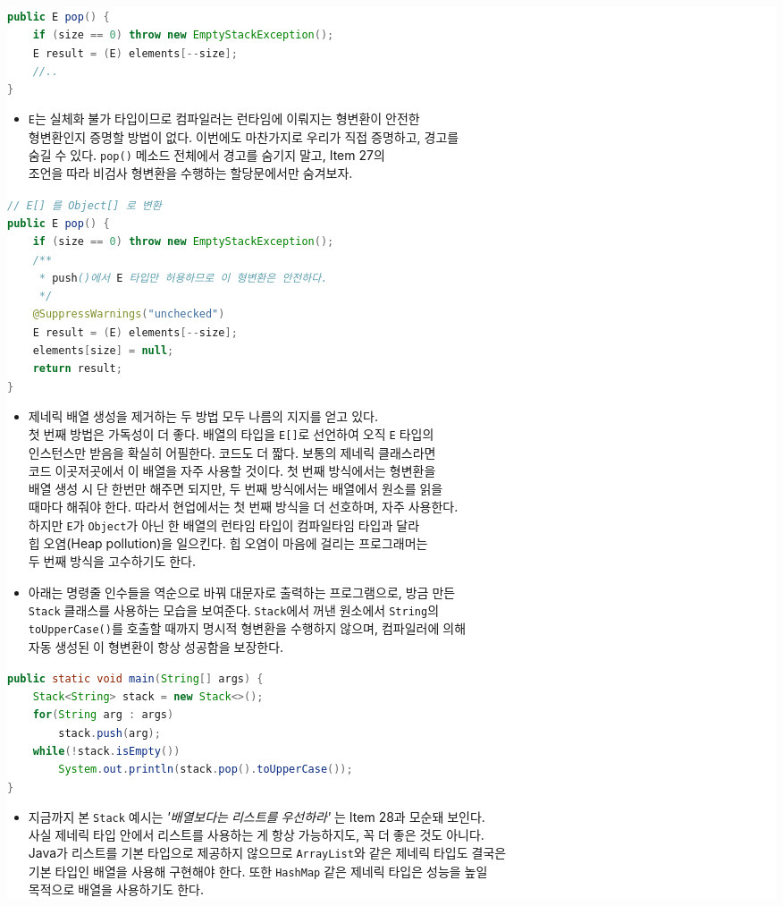 ```java
public E pop() {
    if (size == 0) throw new EmptyStackException();
    E result = (E) elements[--size];
    //..
}
```

- `E`는 실체화 불가 타입이므로 컴파일러는 런타임에 이뤄지는 형변환이 안전한  
  형변환인지 증명할 방법이 없다. 이번에도 마찬가지로 우리가 직접 증명하고, 경고를  
  숨길 수 있다. `pop()` 메소드 전체에서 경고를 숨기지 말고, Item 27의  
  조언을 따라 비검사 형변환을 수행하는 할당문에서만 숨겨보자.

```java
// E[] 를 Object[] 로 변환
public E pop() {
    if (size == 0) throw new EmptyStackException();
    /**
     * push()에서 E 타입만 허용하므로 이 형변환은 안전하다.
     */
    @SuppressWarnings("unchecked")
    E result = (E) elements[--size];
    elements[size] = null;
    return result;
}
```

- 제네릭 배열 생성을 제거하는 두 방법 모두 나름의 지지를 얻고 있다.  
  첫 번째 방법은 가독성이 더 좋다. 배열의 타입을 `E[]`로 선언하여 오직 `E` 타입의  
  인스턴스만 받음을 확실히 어필한다. 코드도 더 짧다. 보통의 제네릭 클래스라면  
  코드 이곳저곳에서 이 배열을 자주 사용할 것이다. 첫 번째 방식에서는 형변환을  
  배열 생성 시 단 한번만 해주면 되지만, 두 번째 방식에서는 배열에서 원소를 읽을  
  때마다 해줘야 한다. 따라서 현업에서는 첫 번째 방식을 더 선호하며, 자주 사용한다.  
  하지만 `E`가 `Object`가 아닌 한 배열의 런타임 타입이 컴파일타임 타입과 달라  
  힙 오염(Heap pollution)을 일으킨다. 힙 오염이 마음에 걸리는 프로그래머는  
  두 번째 방식을 고수하기도 한다.

- 아래는 명령줄 인수들을 역순으로 바꿔 대문자로 출력하는 프로그램으로, 방금 만든  
  `Stack` 클래스를 사용하는 모습을 보여준다. `Stack`에서 꺼낸 원소에서 `String`의  
  `toUpperCase()`를 호출할 때까지 명시적 형변환을 수행하지 않으며, 컴파일러에 의해  
  자동 생성된 이 형변환이 항상 성공함을 보장한다.

```java
public static void main(String[] args) {
    Stack<String> stack = new Stack<>();
    for(String arg : args)
        stack.push(arg);
    while(!stack.isEmpty())
        System.out.println(stack.pop().toUpperCase());
}
```

- 지금까지 본 `Stack` 예시는 _'배열보다는 리스트를 우선하라'_ 는 Item 28과 모순돼 보인다.  
  사실 제네릭 타입 안에서 리스트를 사용하는 게 항상 가능하지도, 꼭 더 좋은 것도 아니다.  
  Java가 리스트를 기본 타입으로 제공하지 않으므로 `ArrayList`와 같은 제네릭 타입도 결국은  
  기본 타입인 배열을 사용해 구현해야 한다. 또한 `HashMap` 같은 제네릭 타입은 성능을 높일  
  목적으로 배열을 사용하기도 한다.
